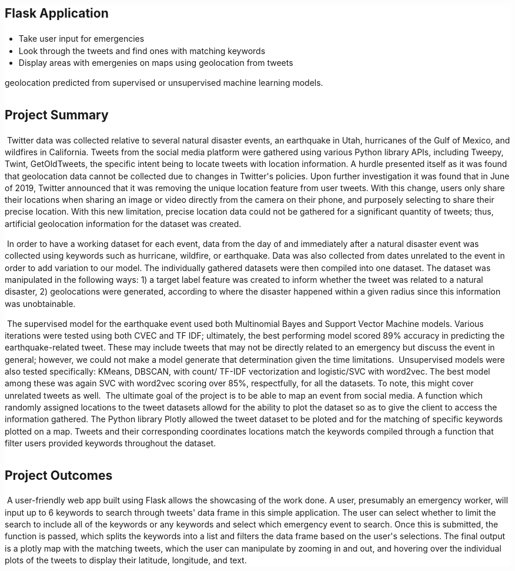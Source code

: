 ## Flask Application

- Take user input for emergencies
- Look through the tweets and find ones with matching keywords
- Display areas with emergenies on maps using geolocation from tweets

geolocation predicted from supervised or unsupervised machine learning models.

## Project Summary

​	Twitter data was collected relative to several natural disaster events, an earthquake in Utah, hurricanes of the Gulf of Mexico, and wildfires in California. Tweets from the social media platform were gathered using various Python library APIs, including Tweepy, Twint, GetOldTweets, the specific intent being to locate tweets with location information. A hurdle presented itself as it was found that geolocation data cannot be collected due to changes in Twitter's policies. Upon further investigation it was found that in June of 2019, Twitter announced that it was removing the unique location feature from user tweets. With this change, users only share their locations when sharing an image or video directly from the camera on their phone, and purposely selecting to share their precise location. With this new limitation, precise location data could not be gathered for a significant quantity of tweets; thus, artificial geolocation information for the dataset was created.

​	In order to have a working dataset for each event, data from the day of and immediately after a natural disaster event was collected using keywords such as hurricane, wildfire, or earthquake. Data was also collected from dates unrelated to the event in order to add variation to our model. The individually gathered datasets were then compiled into one dataset. The dataset was manipulated in the following ways: 1) a target label feature was created to inform whether the tweet was related to a natural disaster, 2) geolocations were generated, according to where the disaster happened within a given radius since this information was unobtainable.

​	The supervised model for the earthquake event used both Multinomial Bayes and Support Vector Machine models.  Various iterations were tested using both CVEC and TF IDF; ultimately, the best performing model scored 89% accuracy in predicting the earthquake-related tweet. These may include tweets that may not be directly related to an emergency but discuss the event in general; however, we could not make a model generate that determination given the time limitations.
​	Unsupervised models were also tested specifically: KMeans, DBSCAN, with count/
TF-IDF vectorization and logistic/SVC with word2vec. The best model among these was again SVC with word2vec scoring over 85%, respectfully, for all the datasets. To note, this might cover unrelated tweets as well.
​	The ultimate goal of the project is to be able to map an event from social media. A function which randomly assigned locations to the tweet datasets allowd for the ability to plot the dataset so as to give the client to access the information gathered. The Python library Plotly allowed the tweet dataset to be ploted and for the matching of specific keywords plotted on a map. Tweets and their corresponding coordinates locations match the keywords compiled through a function that filter users provided keywords throughout the dataset.

## Project Outcomes

​	A user-friendly web app built using Flask allows the showcasing of the work done. A user, presumably an emergency worker, will input up to 6 keywords to search through tweets' data frame in this simple application. The user can select whether to limit the search to include all of the keywords or any keywords and select which emergency event to search. Once this is submitted, the function is passed, which splits the keywords into a list and filters the data frame based on the user's selections. The final output is a plotly map with the matching tweets, which the user can manipulate by zooming in and out, and hovering over the individual plots of the tweets to display their latitude, longitude, and text.
